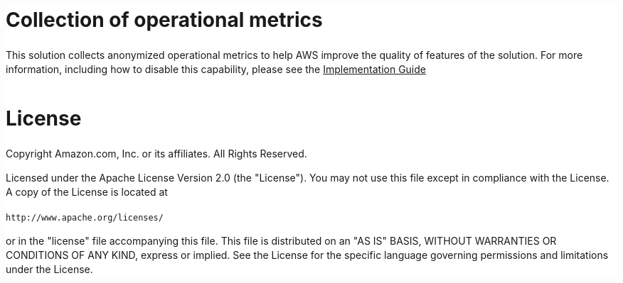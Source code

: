 
# Collection of operational metrics

This solution collects anonymized operational metrics to help AWS improve the quality of features of the solution. For more information, including how to disable this capability, please see the [Implementation Guide](https://docs.aws.amazon.com/solutions/latest/security-insights-on-aws/reference.html)

# License

Copyright Amazon.com, Inc. or its affiliates. All Rights Reserved.

Licensed under the Apache License Version 2.0 (the "License"). You may not use this file except in compliance with the License. A copy of the License is located at

    http://www.apache.org/licenses/

or in the "license" file accompanying this file. This file is distributed on an "AS IS" BASIS, WITHOUT WARRANTIES OR CONDITIONS OF ANY KIND, express or implied. See the License for the specific language governing permissions and limitations under the License.
